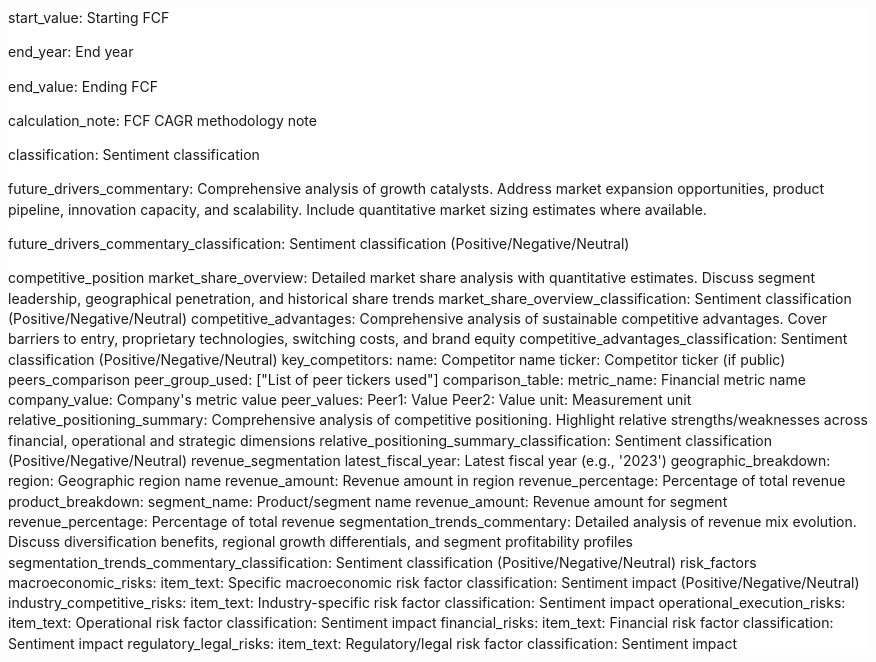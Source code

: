 start_value: Starting FCF

end_year: End year

end_value: Ending FCF

calculation_note: FCF CAGR methodology note

classification: Sentiment classification

future_drivers_commentary: Comprehensive analysis of growth catalysts. Address market expansion opportunities, product pipeline, innovation capacity, and scalability. Include quantitative market sizing estimates where available.

future_drivers_commentary_classification: Sentiment classification (Positive/Negative/Neutral)

competitive_position
market_share_overview: Detailed market share analysis with quantitative estimates. Discuss segment leadership, geographical penetration, and historical share trends
market_share_overview_classification: Sentiment classification (Positive/Negative/Neutral)
competitive_advantages: Comprehensive analysis of sustainable competitive advantages. Cover barriers to entry, proprietary technologies, switching costs, and brand equity
competitive_advantages_classification: Sentiment classification (Positive/Negative/Neutral)
key_competitors:
name: Competitor name
ticker: Competitor ticker (if public)
peers_comparison
peer_group_used: ["List of peer tickers used"]
comparison_table:
metric_name: Financial metric name
company_value: Company's metric value
peer_values:
Peer1: Value
Peer2: Value
unit: Measurement unit
relative_positioning_summary: Comprehensive analysis of competitive positioning. Highlight relative strengths/weaknesses across financial, operational and strategic dimensions
relative_positioning_summary_classification: Sentiment classification (Positive/Negative/Neutral)
revenue_segmentation
latest_fiscal_year: Latest fiscal year (e.g., '2023')
geographic_breakdown:
region: Geographic region name
revenue_amount: Revenue amount in region
revenue_percentage: Percentage of total revenue
product_breakdown:
segment_name: Product/segment name
revenue_amount: Revenue amount for segment
revenue_percentage: Percentage of total revenue
segmentation_trends_commentary: Detailed analysis of revenue mix evolution. Discuss diversification benefits, regional growth differentials, and segment profitability profiles
segmentation_trends_commentary_classification: Sentiment classification (Positive/Negative/Neutral)
risk_factors
macroeconomic_risks:
item_text: Specific macroeconomic risk factor
classification: Sentiment impact (Positive/Negative/Neutral)
industry_competitive_risks:
item_text: Industry-specific risk factor
classification: Sentiment impact
operational_execution_risks:
item_text: Operational risk factor
classification: Sentiment impact
financial_risks:
item_text: Financial risk factor
classification: Sentiment impact
regulatory_legal_risks:
item_text: Regulatory/legal risk factor
classification: Sentiment impact